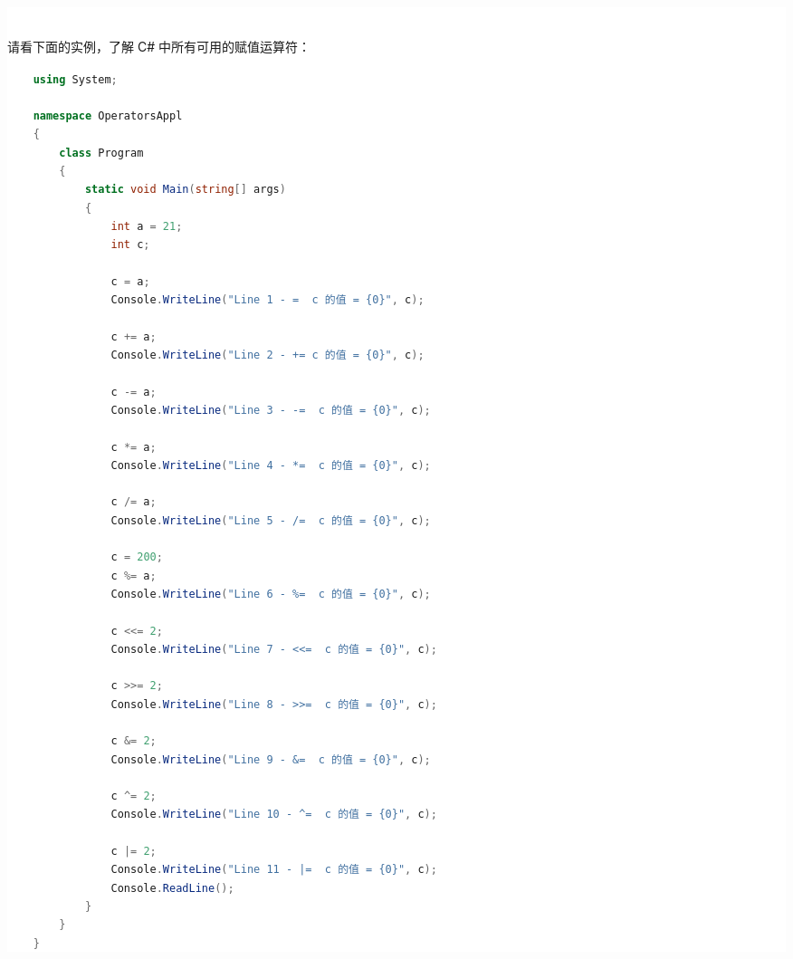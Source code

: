  

请看下面的实例，了解 C# 中所有可用的赋值运算符：

```csharp
    using System;

    namespace OperatorsAppl
    {
        class Program
        {
            static void Main(string[] args)
            {
                int a = 21;
                int c;

                c = a;
                Console.WriteLine("Line 1 - =  c 的值 = {0}", c);

                c += a;
                Console.WriteLine("Line 2 - += c 的值 = {0}", c);

                c -= a;
                Console.WriteLine("Line 3 - -=  c 的值 = {0}", c);

                c *= a;
                Console.WriteLine("Line 4 - *=  c 的值 = {0}", c);

                c /= a;
                Console.WriteLine("Line 5 - /=  c 的值 = {0}", c);

                c = 200;
                c %= a;
                Console.WriteLine("Line 6 - %=  c 的值 = {0}", c);

                c <<= 2;
                Console.WriteLine("Line 7 - <<=  c 的值 = {0}", c);

                c >>= 2;
                Console.WriteLine("Line 8 - >>=  c 的值 = {0}", c);

                c &= 2;
                Console.WriteLine("Line 9 - &=  c 的值 = {0}", c);

                c ^= 2;
                Console.WriteLine("Line 10 - ^=  c 的值 = {0}", c);

                c |= 2;
                Console.WriteLine("Line 11 - |=  c 的值 = {0}", c);
                Console.ReadLine();
            }
        }
    }
```
